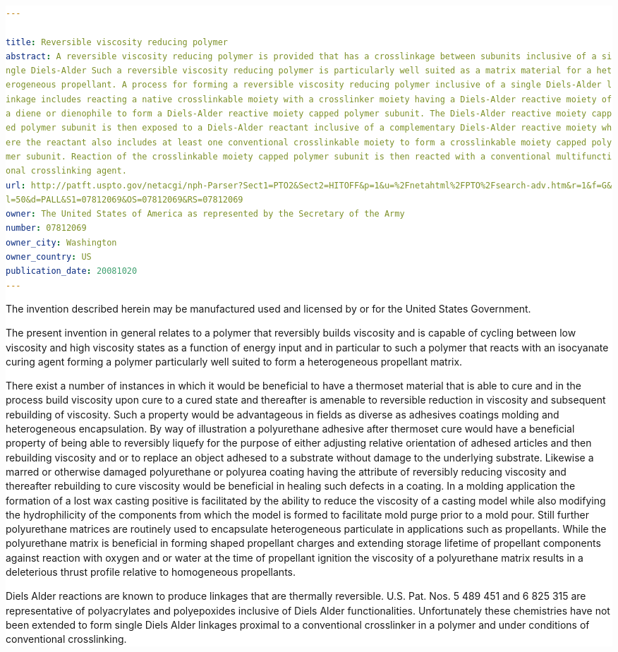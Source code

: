 ```yaml
---

title: Reversible viscosity reducing polymer
abstract: A reversible viscosity reducing polymer is provided that has a crosslinkage between subunits inclusive of a single Diels-Alder Such a reversible viscosity reducing polymer is particularly well suited as a matrix material for a heterogeneous propellant. A process for forming a reversible viscosity reducing polymer inclusive of a single Diels-Alder linkage includes reacting a native crosslinkable moiety with a crosslinker moiety having a Diels-Alder reactive moiety of a diene or dienophile to form a Diels-Alder reactive moiety capped polymer subunit. The Diels-Alder reactive moiety capped polymer subunit is then exposed to a Diels-Alder reactant inclusive of a complementary Diels-Alder reactive moiety where the reactant also includes at least one conventional crosslinkable moiety to form a crosslinkable moiety capped polymer subunit. Reaction of the crosslinkable moiety capped polymer subunit is then reacted with a conventional multifunctional crosslinking agent.
url: http://patft.uspto.gov/netacgi/nph-Parser?Sect1=PTO2&Sect2=HITOFF&p=1&u=%2Fnetahtml%2FPTO%2Fsearch-adv.htm&r=1&f=G&l=50&d=PALL&S1=07812069&OS=07812069&RS=07812069
owner: The United States of America as represented by the Secretary of the Army
number: 07812069
owner_city: Washington
owner_country: US
publication_date: 20081020
---
```

The invention described herein may be manufactured used and licensed by or for the United States Government.

The present invention in general relates to a polymer that reversibly builds viscosity and is capable of cycling between low viscosity and high viscosity states as a function of energy input and in particular to such a polymer that reacts with an isocyanate curing agent forming a polymer particularly well suited to form a heterogeneous propellant matrix.

There exist a number of instances in which it would be beneficial to have a thermoset material that is able to cure and in the process build viscosity upon cure to a cured state and thereafter is amenable to reversible reduction in viscosity and subsequent rebuilding of viscosity. Such a property would be advantageous in fields as diverse as adhesives coatings molding and heterogeneous encapsulation. By way of illustration a polyurethane adhesive after thermoset cure would have a beneficial property of being able to reversibly liquefy for the purpose of either adjusting relative orientation of adhesed articles and then rebuilding viscosity and or to replace an object adhesed to a substrate without damage to the underlying substrate. Likewise a marred or otherwise damaged polyurethane or polyurea coating having the attribute of reversibly reducing viscosity and thereafter rebuilding to cure viscosity would be beneficial in healing such defects in a coating. In a molding application the formation of a lost wax casting positive is facilitated by the ability to reduce the viscosity of a casting model while also modifying the hydrophilicity of the components from which the model is formed to facilitate mold purge prior to a mold pour. Still further polyurethane matrices are routinely used to encapsulate heterogeneous particulate in applications such as propellants. While the polyurethane matrix is beneficial in forming shaped propellant charges and extending storage lifetime of propellant components against reaction with oxygen and or water at the time of propellant ignition the viscosity of a polyurethane matrix results in a deleterious thrust profile relative to homogeneous propellants.

Diels Alder reactions are known to produce linkages that are thermally reversible. U.S. Pat. Nos. 5 489 451 and 6 825 315 are representative of polyacrylates and polyepoxides inclusive of Diels Alder functionalities. Unfortunately these chemistries have not been extended to form single Diels Alder linkages proximal to a conventional crosslinker in a polymer and under conditions of conventional crosslinking.
